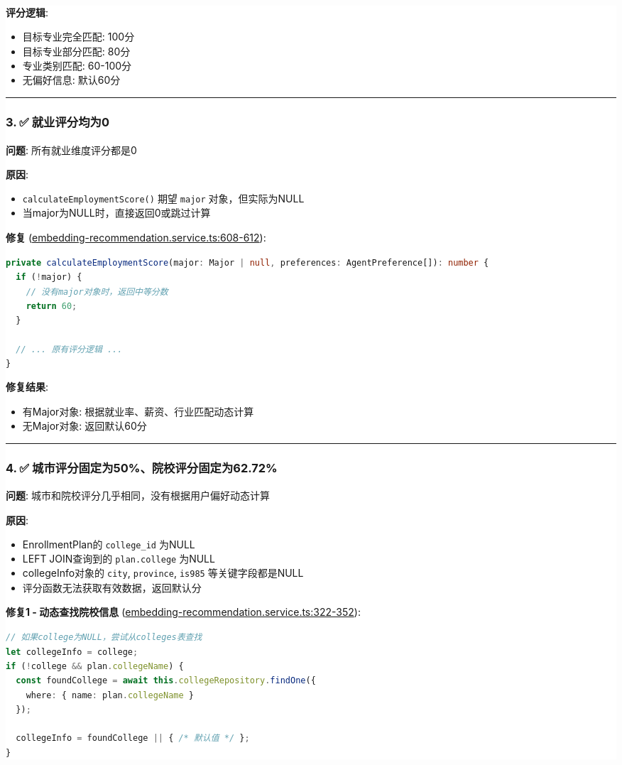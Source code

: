 **评分逻辑**:
- 目标专业完全匹配: 100分
- 目标专业部分匹配: 80分
- 专业类别匹配: 60-100分
- 无偏好信息: 默认60分

---

### 3. ✅ 就业评分均为0

**问题**: 所有就业维度评分都是0

**原因**:
- `calculateEmploymentScore()` 期望 `major` 对象，但实际为NULL
- 当major为NULL时，直接返回0或跳过计算

**修复** ([embedding-recommendation.service.ts:608-612](src/services/agent/embedding-recommendation.service.ts#L608-L612)):

```typescript
private calculateEmploymentScore(major: Major | null, preferences: AgentPreference[]): number {
  if (!major) {
    // 没有major对象时，返回中等分数
    return 60;
  }

  // ... 原有评分逻辑 ...
}
```

**修复结果**:
- 有Major对象: 根据就业率、薪资、行业匹配动态计算
- 无Major对象: 返回默认60分

---

### 4. ✅ 城市评分固定为50%、院校评分固定为62.72%

**问题**: 城市和院校评分几乎相同，没有根据用户偏好动态计算

**原因**:
- EnrollmentPlan的 `college_id` 为NULL
- LEFT JOIN查询到的 `plan.college` 为NULL
- collegeInfo对象的 `city`, `province`, `is985` 等关键字段都是NULL
- 评分函数无法获取有效数据，返回默认分

**修复1 - 动态查找院校信息** ([embedding-recommendation.service.ts:322-352](src/services/agent/embedding-recommendation.service.ts#L322-L352)):

```typescript
// 如果college为NULL，尝试从colleges表查找
let collegeInfo = college;
if (!college && plan.collegeName) {
  const foundCollege = await this.collegeRepository.findOne({
    where: { name: plan.collegeName }
  });

  collegeInfo = foundCollege || { /* 默认值 */ };
}
```
